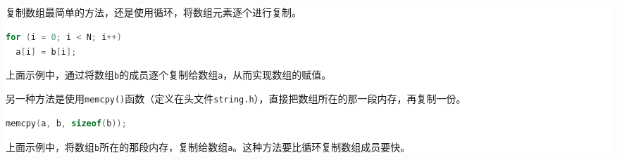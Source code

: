 复制数组最简单的方法，还是使用循环，将数组元素逐个进行复制。

```c
for (i = 0; i < N; i++)
  a[i] = b[i];
```

上面示例中，通过将数组`b`的成员逐个复制给数组`a`，从而实现数组的赋值。

另一种方法是使用`memcpy()`函数（定义在头文件`string.h`），直接把数组所在的那一段内存，再复制一份。

```c
memcpy(a, b, sizeof(b));
```

上面示例中，将数组`b`所在的那段内存，复制给数组`a`。这种方法要比循环复制数组成员要快。
